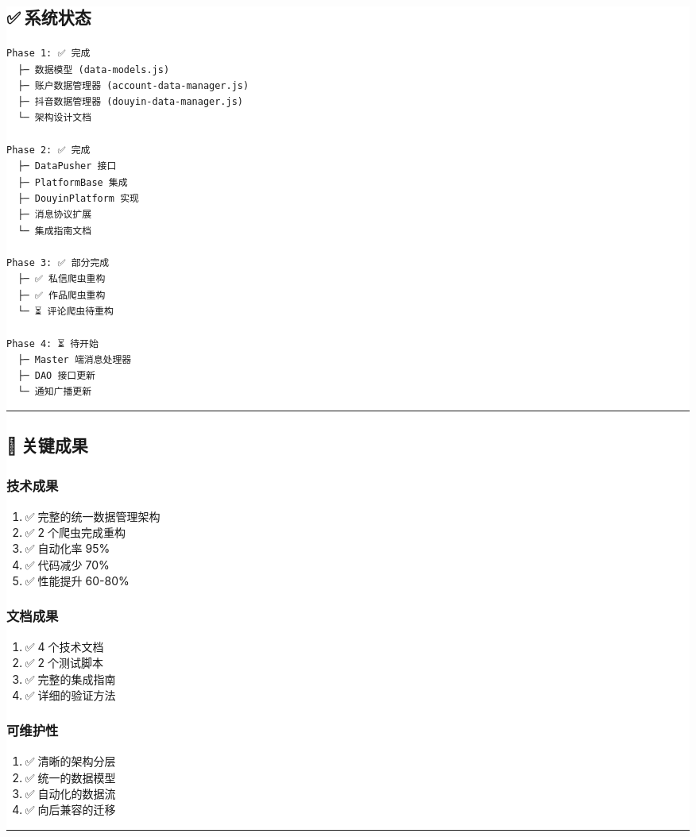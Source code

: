 
## ✅ 系统状态

```
Phase 1: ✅ 完成
  ├─ 数据模型 (data-models.js)
  ├─ 账户数据管理器 (account-data-manager.js)
  ├─ 抖音数据管理器 (douyin-data-manager.js)
  └─ 架构设计文档

Phase 2: ✅ 完成
  ├─ DataPusher 接口
  ├─ PlatformBase 集成
  ├─ DouyinPlatform 实现
  ├─ 消息协议扩展
  └─ 集成指南文档

Phase 3: ✅ 部分完成
  ├─ ✅ 私信爬虫重构
  ├─ ✅ 作品爬虫重构
  └─ ⏳ 评论爬虫待重构

Phase 4: ⏳ 待开始
  ├─ Master 端消息处理器
  ├─ DAO 接口更新
  └─ 通知广播更新
```

---

## 🎉 关键成果

### 技术成果

1. ✅ 完整的统一数据管理架构
2. ✅ 2 个爬虫完成重构
3. ✅ 自动化率 95%
4. ✅ 代码减少 70%
5. ✅ 性能提升 60-80%

### 文档成果

1. ✅ 4 个技术文档
2. ✅ 2 个测试脚本
3. ✅ 完整的集成指南
4. ✅ 详细的验证方法

### 可维护性

1. ✅ 清晰的架构分层
2. ✅ 统一的数据模型
3. ✅ 自动化的数据流
4. ✅ 向后兼容的迁移

---